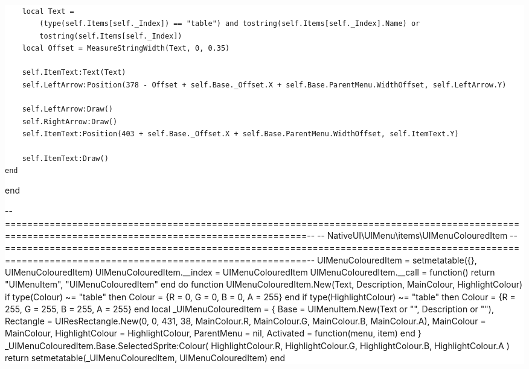         local Text =
            (type(self.Items[self._Index]) == "table") and tostring(self.Items[self._Index].Name) or
            tostring(self.Items[self._Index])
        local Offset = MeasureStringWidth(Text, 0, 0.35)

        self.ItemText:Text(Text)
        self.LeftArrow:Position(378 - Offset + self.Base._Offset.X + self.Base.ParentMenu.WidthOffset, self.LeftArrow.Y)

        self.LeftArrow:Draw()
        self.RightArrow:Draw()
        self.ItemText:Position(403 + self.Base._Offset.X + self.Base.ParentMenu.WidthOffset, self.ItemText.Y)

        self.ItemText:Draw()
    end
end

--==================================================================================================================================================--
-- NativeUI\UIMenu\items\UIMenuColouredItem
--==================================================================================================================================================--
UIMenuColouredItem = setmetatable({}, UIMenuColouredItem)
UIMenuColouredItem.__index = UIMenuColouredItem
UIMenuColouredItem.__call = function()
    return "UIMenuItem", "UIMenuColouredItem"
end
do
    function UIMenuColouredItem.New(Text, Description, MainColour, HighlightColour)
        if type(Colour) ~= "table" then
            Colour = {R = 0, G = 0, B = 0, A = 255}
        end
        if type(HighlightColour) ~= "table" then
            Colour = {R = 255, G = 255, B = 255, A = 255}
        end
        local _UIMenuColouredItem = {
            Base = UIMenuItem.New(Text or "", Description or ""),
            Rectangle = UIResRectangle.New(0, 0, 431, 38, MainColour.R, MainColour.G, MainColour.B, MainColour.A),
            MainColour = MainColour,
            HighlightColour = HighlightColour,
            ParentMenu = nil,
            Activated = function(menu, item)
            end
        }
        _UIMenuColouredItem.Base.SelectedSprite:Colour(
            HighlightColour.R,
            HighlightColour.G,
            HighlightColour.B,
            HighlightColour.A
        )
        return setmetatable(_UIMenuColouredItem, UIMenuColouredItem)
    end
